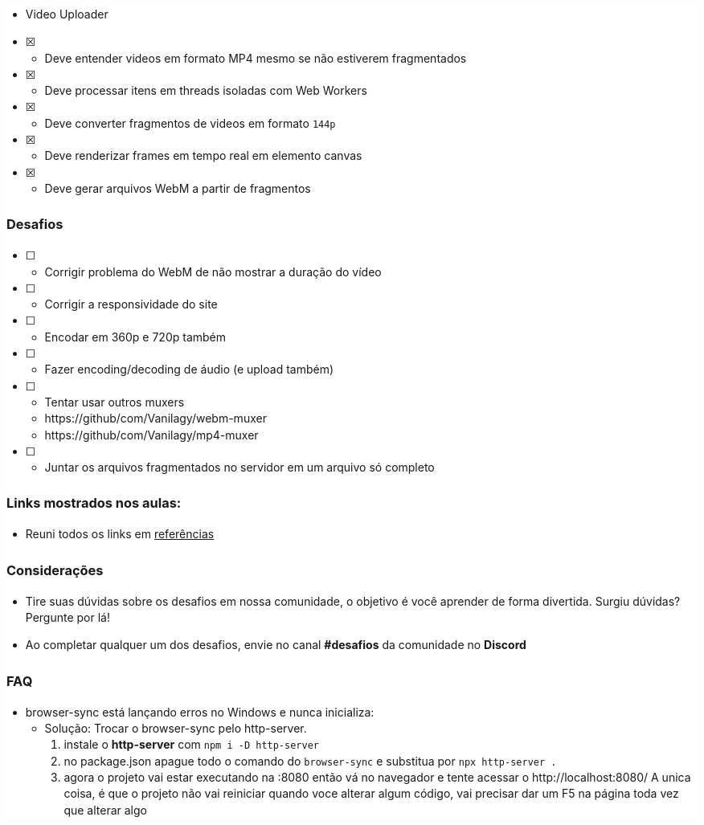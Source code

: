 - Video Uploader
- [x] - Deve entender videos em formato MP4 mesmo se não estiverem fragmentados
- [x] - Deve processar itens em threads isoladas com Web Workers
- [x] - Deve converter fragmentos de videos em formato `144p`
- [x] - Deve renderizar frames em tempo real em elemento canvas
- [x] - Deve gerar arquivos WebM a partir de fragmentos

### Desafios

- [ ] - Corrigir problema do WebM de não mostrar a duração do vídeo
- [ ] - Corrigir a responsividade do site
- [ ] - Encodar em 360p e 720p também
- [ ] - Fazer encoding/decoding de áudio (e upload também)
- [ ] - Tentar usar outros muxers
  - https://github/com/Vanilagy/webm-muxer
  - https://github/com/Vanilagy/mp4-muxer
- [ ] - Juntar os arquivos fragmentados no servidor em um arquivo só completo

### Links mostrados nos aulas:

- Reuni todos os links em [referências](./referencias.md)

### Considerações

- Tire suas dúvidas sobre os desafios em nossa comunidade, o objetivo é você aprender de forma divertida. Surgiu dúvidas? Pergunte por lá!

- Ao completar qualquer um dos desafios, envie no canal **#desafios** da comunidade no **Discord**

### FAQ

- browser-sync está lançando erros no Windows e nunca inicializa:
  - Solução: Trocar o browser-sync pelo http-server.
    1. instale o **http-server** com `npm i -D http-server`
    2. no package.json apague todo o comando do `browser-sync` e substitua por `npx http-server .`
    3. agora o projeto vai estar executando na :8080 então vá no navegador e tente acessar o http://localhost:8080/
       A unica coisa, é que o projeto não vai reiniciar quando voce alterar algum código, vai precisar dar um F5 na página toda vez que alterar algo
